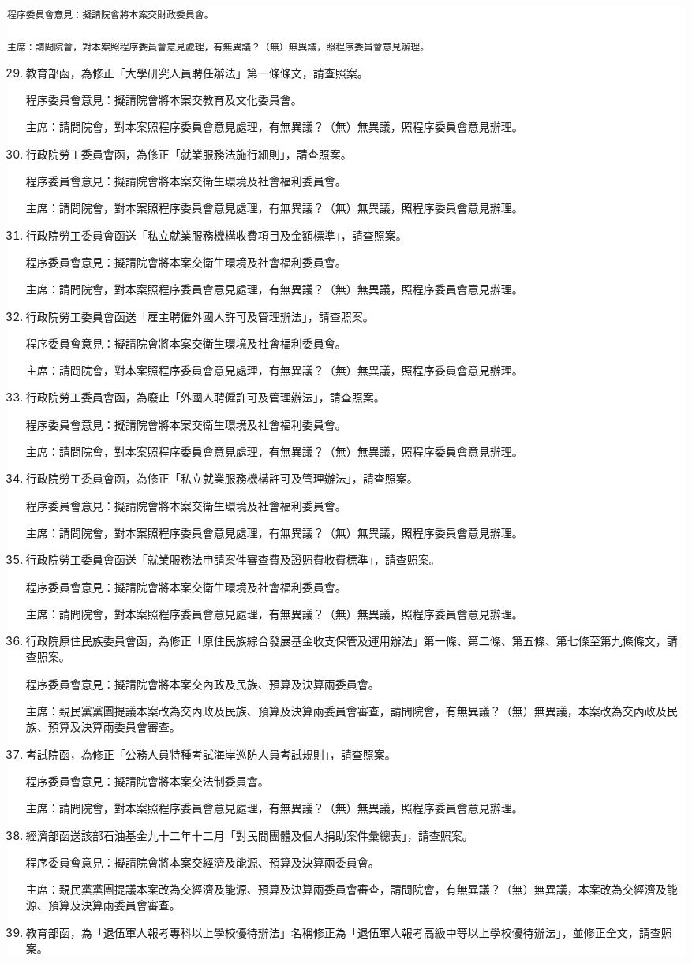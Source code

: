     程序委員會意見：擬請院會將本案交財政委員會。

    主席：請問院會，對本案照程序委員會意見處理，有無異議？（無）無異議，照程序委員會意見辦理。

29. 教育部函，為修正「大學研究人員聘任辦法」第一條條文，請查照案。

    程序委員會意見：擬請院會將本案交教育及文化委員會。

    主席：請問院會，對本案照程序委員會意見處理，有無異議？（無）無異議，照程序委員會意見辦理。

30. 行政院勞工委員會函，為修正「就業服務法施行細則」，請查照案。

    程序委員會意見：擬請院會將本案交衛生環境及社會福利委員會。

    主席：請問院會，對本案照程序委員會意見處理，有無異議？（無）無異議，照程序委員會意見辦理。

31. 行政院勞工委員會函送「私立就業服務機構收費項目及金額標準」，請查照案。

    程序委員會意見：擬請院會將本案交衛生環境及社會福利委員會。

    主席：請問院會，對本案照程序委員會意見處理，有無異議？（無）無異議，照程序委員會意見辦理。

32. 行政院勞工委員會函送「雇主聘僱外國人許可及管理辦法」，請查照案。

    程序委員會意見：擬請院會將本案交衛生環境及社會福利委員會。

    主席：請問院會，對本案照程序委員會意見處理，有無異議？（無）無異議，照程序委員會意見辦理。

33. 行政院勞工委員會函，為廢止「外國人聘僱許可及管理辦法」，請查照案。

    程序委員會意見：擬請院會將本案交衛生環境及社會福利委員會。

    主席：請問院會，對本案照程序委員會意見處理，有無異議？（無）無異議，照程序委員會意見辦理。

34. 行政院勞工委員會函，為修正「私立就業服務機構許可及管理辦法」，請查照案。

    程序委員會意見：擬請院會將本案交衛生環境及社會福利委員會。

    主席：請問院會，對本案照程序委員會意見處理，有無異議？（無）無異議，照程序委員會意見辦理。

35. 行政院勞工委員會函送「就業服務法申請案件審查費及證照費收費標準」，請查照案。

    程序委員會意見：擬請院會將本案交衛生環境及社會福利委員會。

    主席：請問院會，對本案照程序委員會意見處理，有無異議？（無）無異議，照程序委員會意見辦理。

36. 行政院原住民族委員會函，為修正「原住民族綜合發展基金收支保管及運用辦法」第一條、第二條、第五條、第七條至第九條條文，請查照案。

    程序委員會意見：擬請院會將本案交內政及民族、預算及決算兩委員會。

    主席：親民黨黨團提議本案改為交內政及民族、預算及決算兩委員會審查，請問院會，有無異議？（無）無異議，本案改為交內政及民族、預算及決算兩委員會審查。

37. 考試院函，為修正「公務人員特種考試海岸巡防人員考試規則」，請查照案。

    程序委員會意見：擬請院會將本案交法制委員會。

    主席：請問院會，對本案照程序委員會意見處理，有無異議？（無）無異議，照程序委員會意見辦理。

38. 經濟部函送該部石油基金九十二年十二月「對民間團體及個人捐助案件彙總表」，請查照案。

    程序委員會意見：擬請院會將本案交經濟及能源、預算及決算兩委員會。

    主席：親民黨黨團提議本案改為交經濟及能源、預算及決算兩委員會審查，請問院會，有無異議？（無）無異議，本案改為交經濟及能源、預算及決算兩委員會審查。

39. 教育部函，為「退伍軍人報考專科以上學校優待辦法」名稱修正為「退伍軍人報考高級中等以上學校優待辦法」，並修正全文，請查照案。
